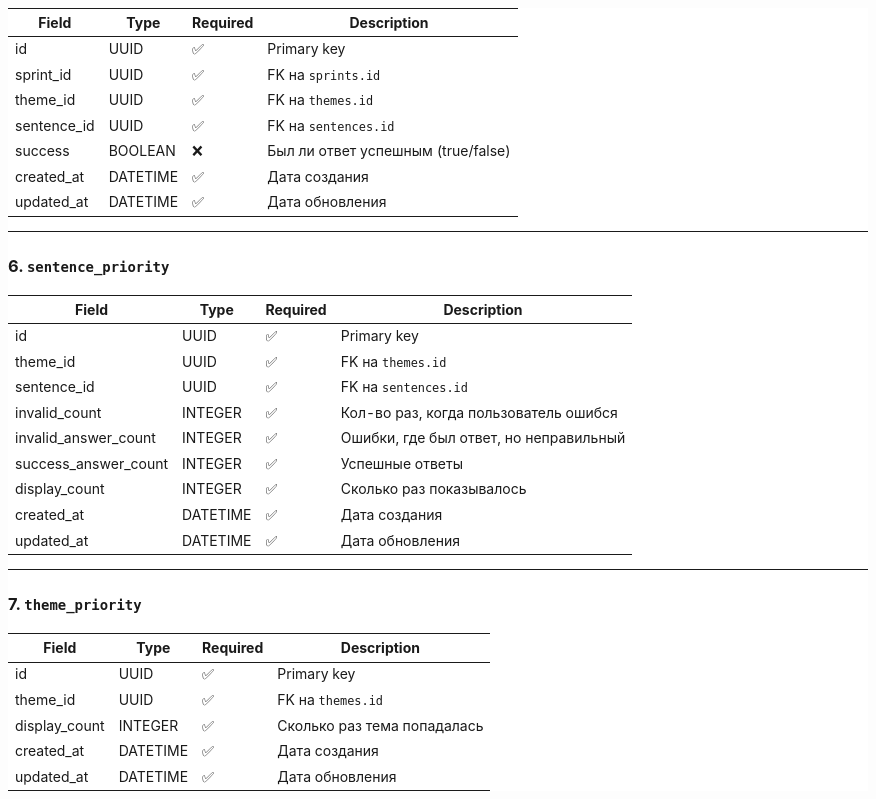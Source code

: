 | Field        | Type     | Required  | Description                        |
| ------------ | -------- | --------  | ---------------------------------- |
| id           | UUID     | ✅        | Primary key                        |
| sprint_id    | UUID     | ✅        | FK на `sprints.id`                 |
| theme_id     | UUID     | ✅        | FK на `themes.id`                  |
| sentence_id  | UUID     | ✅        | FK на `sentences.id`               |
| success      | BOOLEAN  | ❌        | Был ли ответ успешным (true/false) |
| created_at   | DATETIME | ✅        | Дата создания                      |
| updated_at   | DATETIME | ✅        | Дата обновления                    |

---

### 6. `sentence_priority`

| Field                 | Type     | Required  | Description                            |
| ----------------------| -------- | --------  | -------------------------------------- |
| id                    | UUID     | ✅        | Primary key                            |
| theme_id              | UUID     | ✅        | FK на `themes.id`                      |
| sentence_id           | UUID     | ✅        | FK на `sentences.id`                   |
| invalid_count         | INTEGER  | ✅        | Кол-во раз, когда пользователь ошибся  |
| invalid_answer_count  | INTEGER  | ✅        | Ошибки, где был ответ, но неправильный |
| success_answer_count  | INTEGER  | ✅        | Успешные ответы                        |
| display_count         | INTEGER  | ✅        | Сколько раз показывалось               |
| created_at            | DATETIME | ✅        | Дата создания                          |
| updated_at            | DATETIME | ✅        | Дата обновления                        |

---

### 7. `theme_priority`

| Field         | Type     | Required | Description                  |
| --------------| -------- | -------- | ---------------------------  |
| id            | UUID     | ✅        | Primary key                 |
| theme_id      | UUID     | ✅        | FK на `themes.id`           |
| display_count | INTEGER  | ✅        | Сколько раз тема попадалась |
| created_at    | DATETIME | ✅        | Дата создания               |
| updated_at    | DATETIME | ✅        | Дата обновления             |
